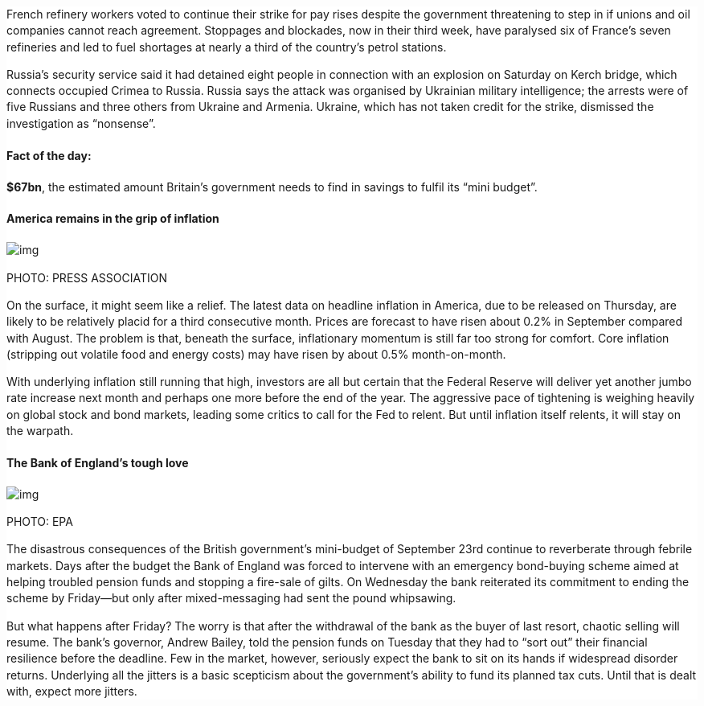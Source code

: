 French refinery workers voted to continue their strike for pay rises despite the government threatening to step in if unions and oil companies cannot reach agreement. Stoppages and blockades, now in their third week, have paralysed six of France’s seven refineries and led to fuel shortages at nearly a third of the country’s petrol stations.

Russia’s security service said it had detained eight people in connection with an explosion on Saturday on Kerch bridge, which connects occupied Crimea to Russia. Russia says the attack was organised by Ukrainian military intelligence; the arrests were of five Russians and three others from Ukraine and Armenia. Ukraine, which has not taken credit for the strike, dismissed the investigation as “nonsense”.



#### Fact of the day: 

**$67bn**, the estimated amount Britain’s government needs to find in savings to fulfil its “mini budget”. 



#### America remains in the grip of inflation

![img](https://niceboy.online/insight/public/Espresso/PHOTOS/20221015_dap329.jpg)

PHOTO: PRESS ASSOCIATION

On the surface, it might seem like a relief. The latest data on headline inflation in America, due to be released on Thursday, are likely to be relatively placid for a third consecutive month. Prices are forecast to have risen about 0.2% in September compared with August. The problem is that, beneath the surface, inflationary momentum is still far too strong for comfort. Core inflation (stripping out volatile food and energy costs) may have risen by about 0.5% month-on-month.

With underlying inflation still running that high, investors are all but certain that the Federal Reserve will deliver yet another jumbo rate increase next month and perhaps one more before the end of the year. The aggressive pace of tightening is weighing heavily on global stock and bond markets, leading some critics to call for the Fed to relent. But until inflation itself relents, it will stay on the warpath.



#### The Bank of England’s tough love

![img](https://niceboy.online/insight/public/Espresso/PHOTOS/20221015_dap319_1.jpg)

PHOTO: EPA

The disastrous consequences of the British government’s mini-budget of September 23rd continue to reverberate through febrile markets. Days after the budget the Bank of England was forced to intervene with an emergency bond-buying scheme aimed at helping troubled pension funds and stopping a fire-sale of gilts. On Wednesday the bank reiterated its commitment to ending the scheme by Friday—but only after mixed-messaging had sent the pound whipsawing.

But what happens after Friday? The worry is that after the withdrawal of the bank as the buyer of last resort, chaotic selling will resume. The bank’s governor, Andrew Bailey, told the pension funds on Tuesday that they had to “sort out” their financial resilience before the deadline. Few in the market, however, seriously expect the bank to sit on its hands if widespread disorder returns. Underlying all the jitters is a basic scepticism about the government’s ability to fund its planned tax cuts. Until that is dealt with, expect more jitters.
